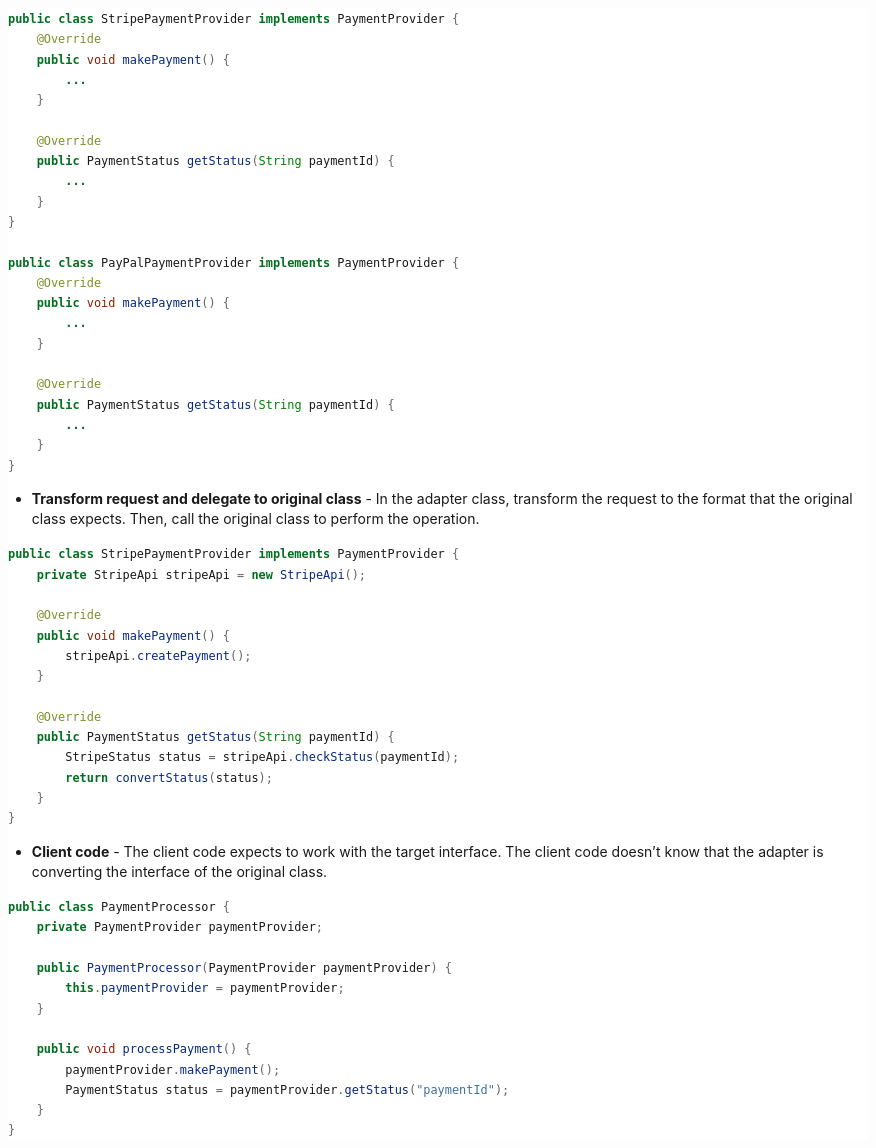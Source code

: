 ```java 
public class StripePaymentProvider implements PaymentProvider {
	@Override
	public void makePayment() {
		...
	}
	
	@Override
	public PaymentStatus getStatus(String paymentId) {
		...
	}
}

public class PayPalPaymentProvider implements PaymentProvider {
	@Override
	public void makePayment() {
		...
	}
	
	@Override
	public PaymentStatus getStatus(String paymentId) {
		...
	}
}
```

- **Transform request and delegate to original class** - In the adapter class, transform the request to the format that the original class expects. Then, call the original class to perform the operation.

```java 
public class StripePaymentProvider implements PaymentProvider {
	private StripeApi stripeApi = new StripeApi();
 
	@Override
	public void makePayment() {
		stripeApi.createPayment();
	}
	
	@Override
	public PaymentStatus getStatus(String paymentId) {
		StripeStatus status = stripeApi.checkStatus(paymentId);
		return convertStatus(status);
	}
}
```

- **Client code** - The client code expects to work with the target interface. The client code doesnʼt know that the adapter is converting the interface of the original class.

```java 
public class PaymentProcessor {
	private PaymentProvider paymentProvider;
 
	public PaymentProcessor(PaymentProvider paymentProvider) {
		this.paymentProvider = paymentProvider;
	}
	
	public void processPayment() {
		paymentProvider.makePayment();
		PaymentStatus status = paymentProvider.getStatus("paymentId");
	}
}
```
